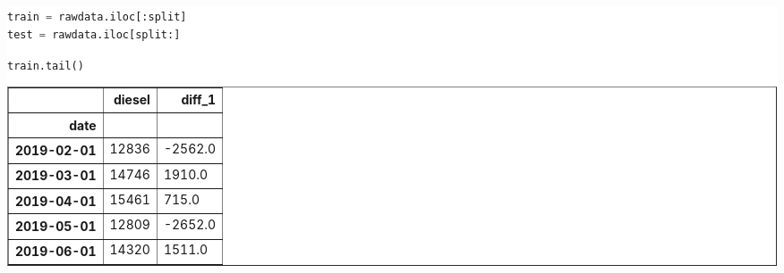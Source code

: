 
```python
train = rawdata.iloc[:split]
test = rawdata.iloc[split:]
```


```python
train.tail()
```




<div>
<style scoped>
    .dataframe tbody tr th:only-of-type {
        vertical-align: middle;
    }

    .dataframe tbody tr th {
        vertical-align: top;
    }

    .dataframe thead th {
        text-align: right;
    }
</style>
<table border="1" class="dataframe">
  <thead>
    <tr style="text-align: right;">
      <th></th>
      <th>diesel</th>
      <th>diff_1</th>
    </tr>
    <tr>
      <th>date</th>
      <th></th>
      <th></th>
    </tr>
  </thead>
  <tbody>
    <tr>
      <th>2019-02-01</th>
      <td>12836</td>
      <td>-2562.0</td>
    </tr>
    <tr>
      <th>2019-03-01</th>
      <td>14746</td>
      <td>1910.0</td>
    </tr>
    <tr>
      <th>2019-04-01</th>
      <td>15461</td>
      <td>715.0</td>
    </tr>
    <tr>
      <th>2019-05-01</th>
      <td>12809</td>
      <td>-2652.0</td>
    </tr>
    <tr>
      <th>2019-06-01</th>
      <td>14320</td>
      <td>1511.0</td>
    </tr>
  </tbody>
